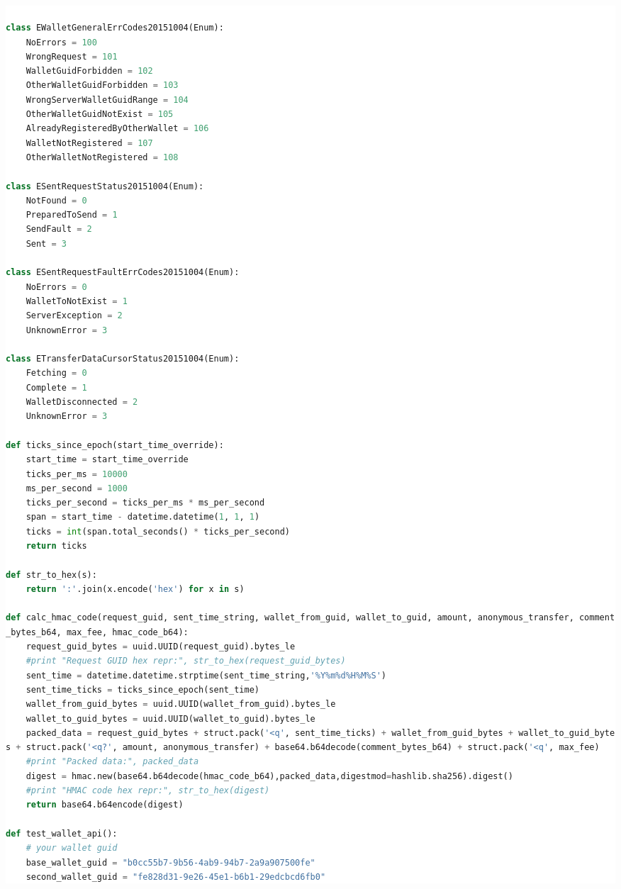 ```python
	
class EWalletGeneralErrCodes20151004(Enum):
	NoErrors = 100
	WrongRequest = 101
	WalletGuidForbidden = 102
	OtherWalletGuidForbidden = 103
	WrongServerWalletGuidRange = 104
	OtherWalletGuidNotExist = 105
	AlreadyRegisteredByOtherWallet = 106
	WalletNotRegistered = 107
	OtherWalletNotRegistered = 108
	
class ESentRequestStatus20151004(Enum):
	NotFound = 0
	PreparedToSend = 1
	SendFault = 2
	Sent = 3
	
class ESentRequestFaultErrCodes20151004(Enum):
	NoErrors = 0
	WalletToNotExist = 1
	ServerException = 2
	UnknownError = 3
	
class ETransferDataCursorStatus20151004(Enum):
	Fetching = 0
	Complete = 1
	WalletDisconnected = 2
	UnknownError = 3
	
def ticks_since_epoch(start_time_override):
    start_time = start_time_override
    ticks_per_ms = 10000
    ms_per_second = 1000
    ticks_per_second = ticks_per_ms * ms_per_second
    span = start_time - datetime.datetime(1, 1, 1)
    ticks = int(span.total_seconds() * ticks_per_second)
    return ticks
	
def str_to_hex(s):
	return ':'.join(x.encode('hex') for x in s)
	
def calc_hmac_code(request_guid, sent_time_string, wallet_from_guid, wallet_to_guid, amount, anonymous_transfer, comment_bytes_b64, max_fee, hmac_code_b64):
	request_guid_bytes = uuid.UUID(request_guid).bytes_le
	#print "Request GUID hex repr:", str_to_hex(request_guid_bytes)
	sent_time = datetime.datetime.strptime(sent_time_string,'%Y%m%d%H%M%S')
	sent_time_ticks = ticks_since_epoch(sent_time)
	wallet_from_guid_bytes = uuid.UUID(wallet_from_guid).bytes_le
	wallet_to_guid_bytes = uuid.UUID(wallet_to_guid).bytes_le
	packed_data = request_guid_bytes + struct.pack('<q', sent_time_ticks) + wallet_from_guid_bytes + wallet_to_guid_bytes + struct.pack('<q?', amount, anonymous_transfer) + base64.b64decode(comment_bytes_b64) + struct.pack('<q', max_fee)
	#print "Packed data:", packed_data
	digest = hmac.new(base64.b64decode(hmac_code_b64),packed_data,digestmod=hashlib.sha256).digest()
	#print "HMAC code hex repr:", str_to_hex(digest)
	return base64.b64encode(digest)
		
def test_wallet_api():
	# your wallet guid
	base_wallet_guid = "b0cc55b7-9b56-4ab9-94b7-2a9a907500fe"
	second_wallet_guid = "fe828d31-9e26-45e1-b6b1-29edcbcd6fb0"
```